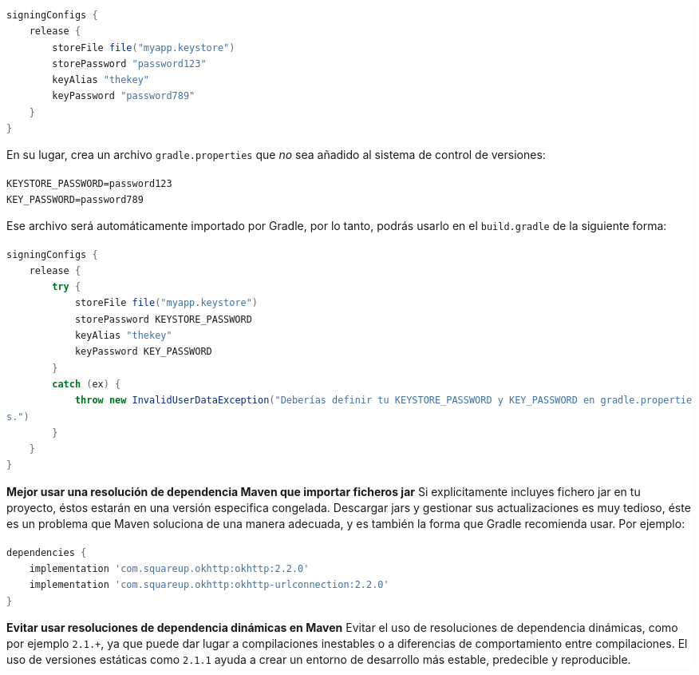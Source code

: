 ```groovy
signingConfigs {
    release {
        storeFile file("myapp.keystore")
        storePassword "password123"
        keyAlias "thekey"
        keyPassword "password789"
    }
}
```

En su lugar, crea un archivo `gradle.properties` que _no_ sea añadido al sistema de control de versiones:

```
KEYSTORE_PASSWORD=password123
KEY_PASSWORD=password789
```

Ese archivo será automáticamente importado por Gradle, por lo tanto, podrás usarlo en el `build.gradle` de la siguiente forma:

```groovy
signingConfigs {
    release {
        try {
            storeFile file("myapp.keystore")
            storePassword KEYSTORE_PASSWORD
            keyAlias "thekey"
            keyPassword KEY_PASSWORD
        }
        catch (ex) {
            throw new InvalidUserDataException("Deberías definir tu KEYSTORE_PASSWORD y KEY_PASSWORD en gradle.properties.")
        }
    }
}
```

**Mejor usar una resolución de dependencia Maven que importar ficheros jar** Si explicitamente incluyes fichero jar en tu proyecto, éstos estarán en una versión especifica congelada. Descargar jars y gestionar sus actualizaciones es muy tedioso, éste es un problema que Maven soluciona de una manera adecuada, y es también la forma que Gradle recomienda usar. Por ejemplo:

```groovy
dependencies {
    implementation 'com.squareup.okhttp:okhttp:2.2.0'
    implementation 'com.squareup.okhttp:okhttp-urlconnection:2.2.0'
}
```    

**Evitar usar resoluciones de dependencia dinámicas en Maven**
Evitar el uso de resoluciones de dependencia dinámicas, como por ejemplo `2.1.+`, ya que puede dar lugar a compilaciones inestables o a diferencias de comportamiento entre compilaciones. El uso de versiones estáticas como `2.1.1` ayuda a crear un entorno de desarrollo más estable, predecible y reproducible.
